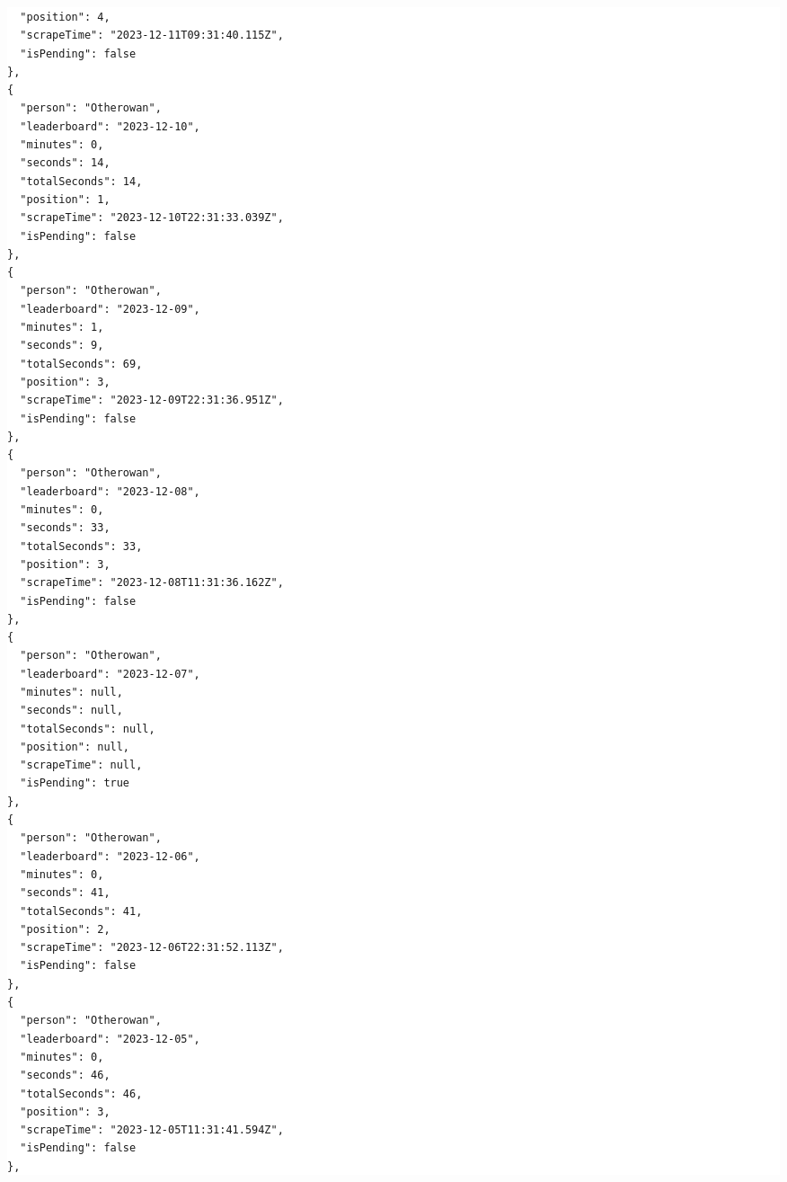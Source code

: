       "position": 4,
      "scrapeTime": "2023-12-11T09:31:40.115Z",
      "isPending": false
    },
    {
      "person": "Otherowan",
      "leaderboard": "2023-12-10",
      "minutes": 0,
      "seconds": 14,
      "totalSeconds": 14,
      "position": 1,
      "scrapeTime": "2023-12-10T22:31:33.039Z",
      "isPending": false
    },
    {
      "person": "Otherowan",
      "leaderboard": "2023-12-09",
      "minutes": 1,
      "seconds": 9,
      "totalSeconds": 69,
      "position": 3,
      "scrapeTime": "2023-12-09T22:31:36.951Z",
      "isPending": false
    },
    {
      "person": "Otherowan",
      "leaderboard": "2023-12-08",
      "minutes": 0,
      "seconds": 33,
      "totalSeconds": 33,
      "position": 3,
      "scrapeTime": "2023-12-08T11:31:36.162Z",
      "isPending": false
    },
    {
      "person": "Otherowan",
      "leaderboard": "2023-12-07",
      "minutes": null,
      "seconds": null,
      "totalSeconds": null,
      "position": null,
      "scrapeTime": null,
      "isPending": true
    },
    {
      "person": "Otherowan",
      "leaderboard": "2023-12-06",
      "minutes": 0,
      "seconds": 41,
      "totalSeconds": 41,
      "position": 2,
      "scrapeTime": "2023-12-06T22:31:52.113Z",
      "isPending": false
    },
    {
      "person": "Otherowan",
      "leaderboard": "2023-12-05",
      "minutes": 0,
      "seconds": 46,
      "totalSeconds": 46,
      "position": 3,
      "scrapeTime": "2023-12-05T11:31:41.594Z",
      "isPending": false
    },